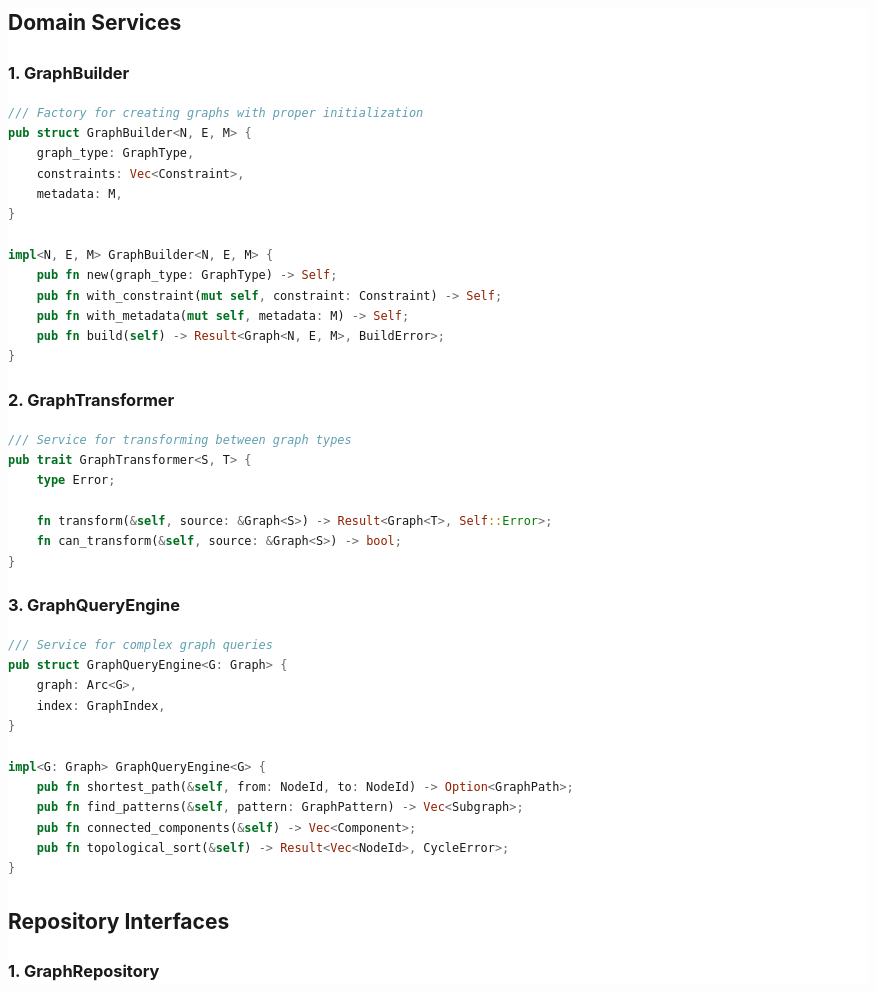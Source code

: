 ## Domain Services

### 1. GraphBuilder

```rust
/// Factory for creating graphs with proper initialization
pub struct GraphBuilder<N, E, M> {
    graph_type: GraphType,
    constraints: Vec<Constraint>,
    metadata: M,
}

impl<N, E, M> GraphBuilder<N, E, M> {
    pub fn new(graph_type: GraphType) -> Self;
    pub fn with_constraint(mut self, constraint: Constraint) -> Self;
    pub fn with_metadata(mut self, metadata: M) -> Self;
    pub fn build(self) -> Result<Graph<N, E, M>, BuildError>;
}
```

### 2. GraphTransformer

```rust
/// Service for transforming between graph types
pub trait GraphTransformer<S, T> {
    type Error;
    
    fn transform(&self, source: &Graph<S>) -> Result<Graph<T>, Self::Error>;
    fn can_transform(&self, source: &Graph<S>) -> bool;
}
```

### 3. GraphQueryEngine

```rust
/// Service for complex graph queries
pub struct GraphQueryEngine<G: Graph> {
    graph: Arc<G>,
    index: GraphIndex,
}

impl<G: Graph> GraphQueryEngine<G> {
    pub fn shortest_path(&self, from: NodeId, to: NodeId) -> Option<GraphPath>;
    pub fn find_patterns(&self, pattern: GraphPattern) -> Vec<Subgraph>;
    pub fn connected_components(&self) -> Vec<Component>;
    pub fn topological_sort(&self) -> Result<Vec<NodeId>, CycleError>;
}
```

## Repository Interfaces

### 1. GraphRepository
